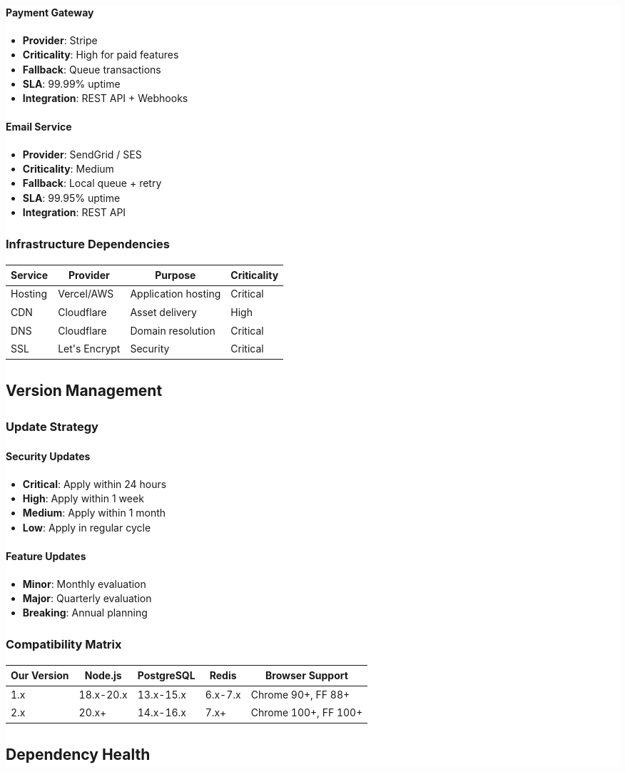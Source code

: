 #### Payment Gateway
- **Provider**: Stripe
- **Criticality**: High for paid features
- **Fallback**: Queue transactions
- **SLA**: 99.99% uptime
- **Integration**: REST API + Webhooks

#### Email Service
- **Provider**: SendGrid / SES
- **Criticality**: Medium
- **Fallback**: Local queue + retry
- **SLA**: 99.95% uptime
- **Integration**: REST API

### Infrastructure Dependencies

| Service | Provider | Purpose | Criticality |
|---------|----------|---------|-------------|
| Hosting | Vercel/AWS | Application hosting | Critical |
| CDN | Cloudflare | Asset delivery | High |
| DNS | Cloudflare | Domain resolution | Critical |
| SSL | Let's Encrypt | Security | Critical |

## Version Management

### Update Strategy

#### Security Updates
- **Critical**: Apply within 24 hours
- **High**: Apply within 1 week
- **Medium**: Apply within 1 month
- **Low**: Apply in regular cycle

#### Feature Updates
- **Minor**: Monthly evaluation
- **Major**: Quarterly evaluation
- **Breaking**: Annual planning

### Compatibility Matrix

| Our Version | Node.js | PostgreSQL | Redis | Browser Support |
|-------------|---------|------------|-------|-----------------|
| 1.x | 18.x-20.x | 13.x-15.x | 6.x-7.x | Chrome 90+, FF 88+ |
| 2.x | 20.x+ | 14.x-16.x | 7.x+ | Chrome 100+, FF 100+ |

## Dependency Health
